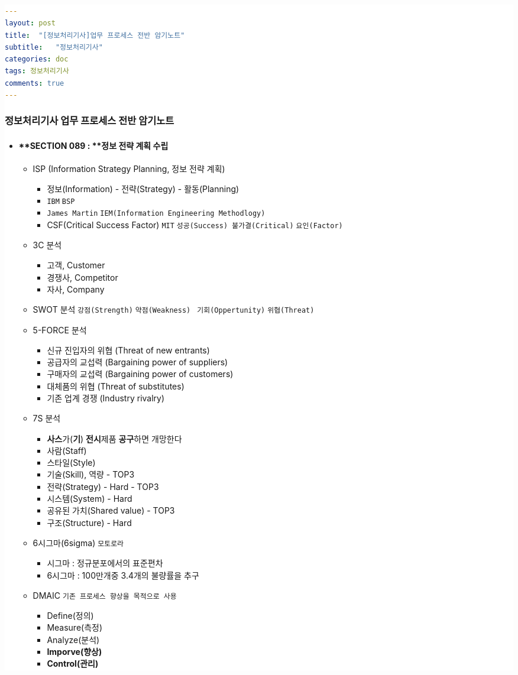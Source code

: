 ```yaml
---
layout: post
title:  "[정보처리기사]업무 프로세스 전반 암기노트"
subtitle:   "정보처리기사"
categories: doc
tags: 정보처리기사
comments: true
---
```


### 정보처리기사 업무 프로세스 전반 암기노트

- #### **SECTION 089 : **정보 전략 계획 수립

  - ISP (Information Strategy Planning, 정보 전략 계획)

    - 정보(Information) - 전략(Strategy) - 활동(Planning)
    - `IBM` `BSP`
    - `James Martin` `IEM(Information Engineering Methodlogy)`
    - CSF(Critical Success Factor) `MIT` `성공(Success) 불가결(Critical)` `요인(Factor)`

  - 3C 분석

    - 고객, Customer
    - 경쟁사, Competitor
    - 자사, Company

  - SWOT 분석 `강점(Strength)` `약점(Weakness)` ` 기회(Oppertunity)` `위협(Threat)`

  - 5-FORCE 분석

    - 신규 진입자의 위협 (Threat of new entrants)
    - 공급자의 교섭력 (Bargaining power of suppliers)
    - 구매자의 교섭력 (Bargaining power of customers)
    - 대체품의 위협 (Threat of substitutes)
    - 기존 업계 경쟁 (Industry rivalry)

  - 7S 분석

    - **사스**가(**기**) **전시**제품 **공구**하면 개망한다
    - 사람(Staff)
    - 스타일(Style)
    - 기술(Skill), 역량 - TOP3
    - 전략(Strategy) - Hard - TOP3
    - 시스템(System) - Hard
    - 공유된 가치(Shared value) - TOP3
    - 구조(Structure) - Hard

  - 6시그마(6sigma) `모토로라` 

    - 시그마 : 정규분포에서의 표준편차
    - 6시그마 : 100만개중 3.4개의 불량률을 추구

  - DMAIC `기존 프로세스 향상을 목적으로 사용`

    - Define(정의)
    - Measure(측정)
    - Analyze(분석)
    - **Imporve(향상)**
    - **Control(관리)**
